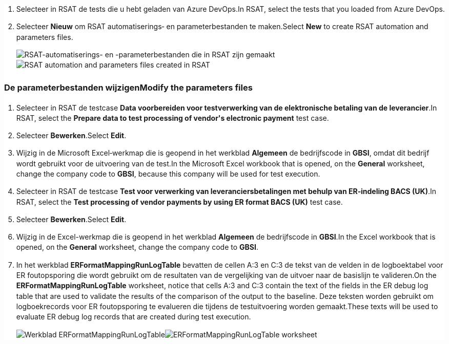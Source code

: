 1. <span data-ttu-id="62f93-318">Selecteer in RSAT de tests die u hebt geladen van Azure DevOps.</span><span class="sxs-lookup"><span data-stu-id="62f93-318">In RSAT, select the tests that you loaded from Azure DevOps.</span></span>
2. <span data-ttu-id="62f93-319">Selecteer **Nieuw** om RSAT automatiserings‑ en parameterbestanden te maken.</span><span class="sxs-lookup"><span data-stu-id="62f93-319">Select **New** to create RSAT automation and parameters files.</span></span>

    <span data-ttu-id="62f93-320">![RSAT-automatiserings- en -parameterbestanden die in RSAT zijn gemaakt](media/GER-RSAT-RSAT-Tests-Initiated.png "Schermafbeelding van de RSAT-automatiserings- en -parameterbestanden die in RSAT zijn gemaakt")</span><span class="sxs-lookup"><span data-stu-id="62f93-320">![RSAT automation and parameters files created in RSAT](media/GER-RSAT-RSAT-Tests-Initiated.png "Screenshot of the RSAT automation and parameters files created in RSAT")</span></span>

### <a name="modify-the-parameters-files"></a><span data-ttu-id="62f93-321">De parameterbestanden wijzigen</span><span class="sxs-lookup"><span data-stu-id="62f93-321">Modify the parameters files</span></span>

1. <span data-ttu-id="62f93-322">Selecteer in RSAT de testcase **Data voorbereiden voor testverwerking van de elektronische betaling van de leverancier**.</span><span class="sxs-lookup"><span data-stu-id="62f93-322">In RSAT, select the **Prepare data to test processing of vendor's electronic payment** test case.</span></span>
2. <span data-ttu-id="62f93-323">Selecteer **Bewerken**.</span><span class="sxs-lookup"><span data-stu-id="62f93-323">Select **Edit**.</span></span>
3. <span data-ttu-id="62f93-324">Wijzig in de Microsoft Excel‑werkmap die is geopend in het werkblad **Algemeen** de bedrijfscode in **GBSI**, omdat dit bedrijf wordt gebruikt voor de uitvoering van de test.</span><span class="sxs-lookup"><span data-stu-id="62f93-324">In the Microsoft Excel workbook that is opened, on the **General** worksheet, change the company code to **GBSI**, because this company will be used for test execution.</span></span>
4. <span data-ttu-id="62f93-325">Selecteer in RSAT de testcase **Test voor verwerking van leveranciersbetalingen met behulp van ER‑indeling BACS (UK)**.</span><span class="sxs-lookup"><span data-stu-id="62f93-325">In RSAT, select the **Test processing of vendor payments by using ER format BACS (UK)** test case.</span></span>
5. <span data-ttu-id="62f93-326">Selecteer **Bewerken**.</span><span class="sxs-lookup"><span data-stu-id="62f93-326">Select **Edit**.</span></span>
6. <span data-ttu-id="62f93-327">Wijzig in de Excel-werkmap die is geopend in het werkblad **Algemeen** de bedrijfscode in **GBSI**.</span><span class="sxs-lookup"><span data-stu-id="62f93-327">In the Excel workbook that is opened, on the **General** worksheet, change the company code to **GBSI**.</span></span>
7. <span data-ttu-id="62f93-328">In het werkblad **ERFormatMappingRunLogTable** bevatten de cellen A:3 en C:3 de tekst van de velden in de logboektabel voor ER foutopsporing die wordt gebruikt om de resultaten van de vergelijking van de uitvoer naar de basislijn te valideren.</span><span class="sxs-lookup"><span data-stu-id="62f93-328">On the **ERFormatMappingRunLogTable** worksheet, notice that cells A:3 and C:3 contain the text of the fields in the ER debug log table that are used to validate the results of the comparison of the output to the baseline.</span></span> <span data-ttu-id="62f93-329">Deze teksten worden gebruikt om logboekrecords voor ER foutopsporing te evalueren die tijdens de testuitvoering worden gemaakt.</span><span class="sxs-lookup"><span data-stu-id="62f93-329">These texts will be used to evaluate ER debug log records that are created during test execution.</span></span>

    <span data-ttu-id="62f93-330">![Werkblad ERFormatMappingRunLogTable](media/GER-RSAT-RSAT-ExcelParameters.png "Schermafbeelding van het werkblad ERFormatMappingRunLogTable")</span><span class="sxs-lookup"><span data-stu-id="62f93-330">![ERFormatMappingRunLogTable worksheet](media/GER-RSAT-RSAT-ExcelParameters.png "Screenshot of the ERFormatMappingRunLogTable worksheet")</span></span>
